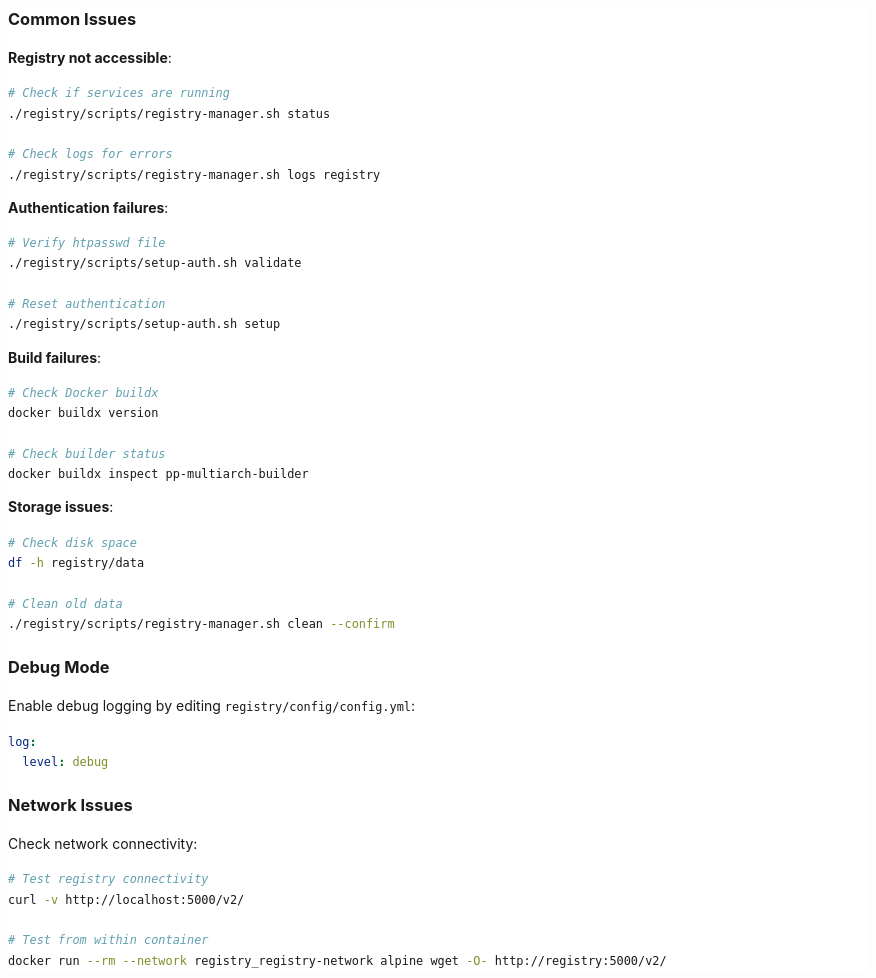 ### Common Issues

**Registry not accessible**:
```bash
# Check if services are running
./registry/scripts/registry-manager.sh status

# Check logs for errors
./registry/scripts/registry-manager.sh logs registry
```

**Authentication failures**:
```bash
# Verify htpasswd file
./registry/scripts/setup-auth.sh validate

# Reset authentication
./registry/scripts/setup-auth.sh setup
```

**Build failures**:
```bash
# Check Docker buildx
docker buildx version

# Check builder status
docker buildx inspect pp-multiarch-builder
```

**Storage issues**:
```bash
# Check disk space
df -h registry/data

# Clean old data
./registry/scripts/registry-manager.sh clean --confirm
```

### Debug Mode

Enable debug logging by editing `registry/config/config.yml`:
```yaml
log:
  level: debug
```

### Network Issues

Check network connectivity:
```bash
# Test registry connectivity
curl -v http://localhost:5000/v2/

# Test from within container
docker run --rm --network registry_registry-network alpine wget -O- http://registry:5000/v2/
```

